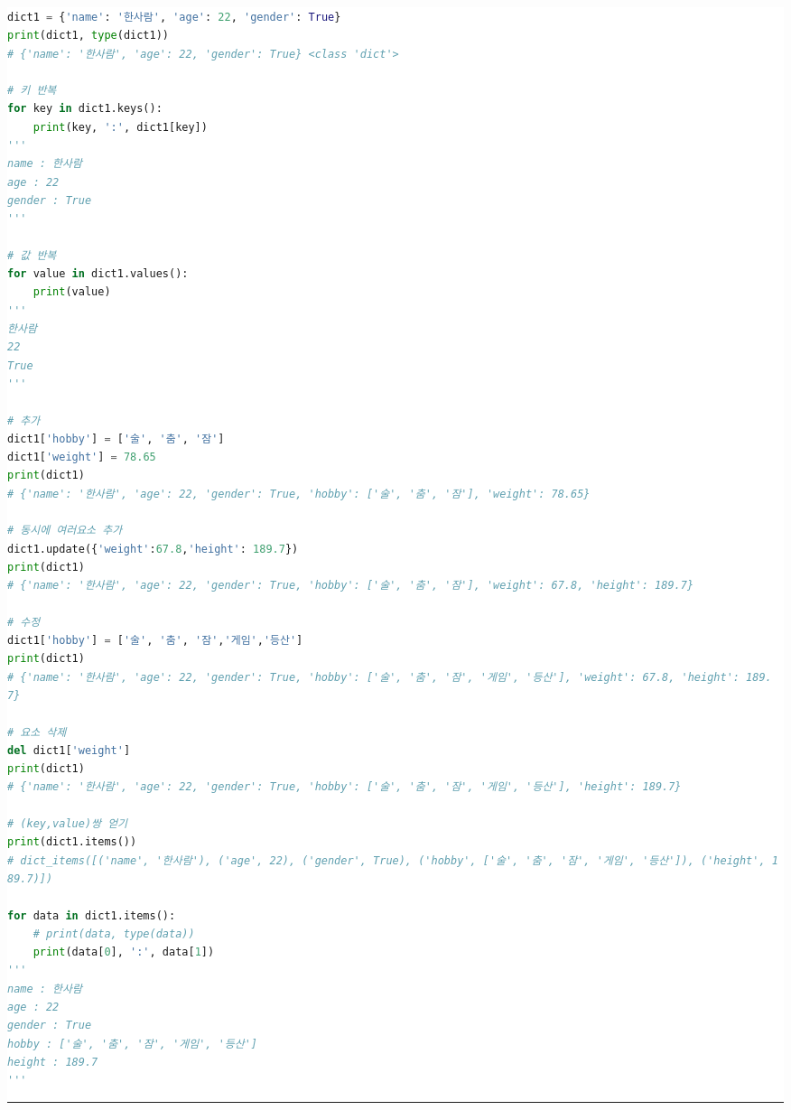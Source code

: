
```python
dict1 = {'name': '한사람', 'age': 22, 'gender': True}
print(dict1, type(dict1))
# {'name': '한사람', 'age': 22, 'gender': True} <class 'dict'>

# 키 반복
for key in dict1.keys():
    print(key, ':', dict1[key])
'''
name : 한사람
age : 22
gender : True
'''

# 값 반복
for value in dict1.values():
    print(value)
'''
한사람
22
True
'''

# 추가
dict1['hobby'] = ['술', '춤', '잠']
dict1['weight'] = 78.65
print(dict1)
# {'name': '한사람', 'age': 22, 'gender': True, 'hobby': ['술', '춤', '잠'], 'weight': 78.65}

# 동시에 여러요소 추가
dict1.update({'weight':67.8,'height': 189.7})
print(dict1)
# {'name': '한사람', 'age': 22, 'gender': True, 'hobby': ['술', '춤', '잠'], 'weight': 67.8, 'height': 189.7}

# 수정
dict1['hobby'] = ['술', '춤', '잠','게임','등산']
print(dict1)
# {'name': '한사람', 'age': 22, 'gender': True, 'hobby': ['술', '춤', '잠', '게임', '등산'], 'weight': 67.8, 'height': 189.7}

# 요소 삭제
del dict1['weight']
print(dict1)
# {'name': '한사람', 'age': 22, 'gender': True, 'hobby': ['술', '춤', '잠', '게임', '등산'], 'height': 189.7}

# (key,value)쌍 얻기
print(dict1.items())
# dict_items([('name', '한사람'), ('age', 22), ('gender', True), ('hobby', ['술', '춤', '잠', '게임', '등산']), ('height', 189.7)])

for data in dict1.items():
    # print(data, type(data))
    print(data[0], ':', data[1])
'''
name : 한사람
age : 22
gender : True
hobby : ['술', '춤', '잠', '게임', '등산']
height : 189.7
'''
```

---